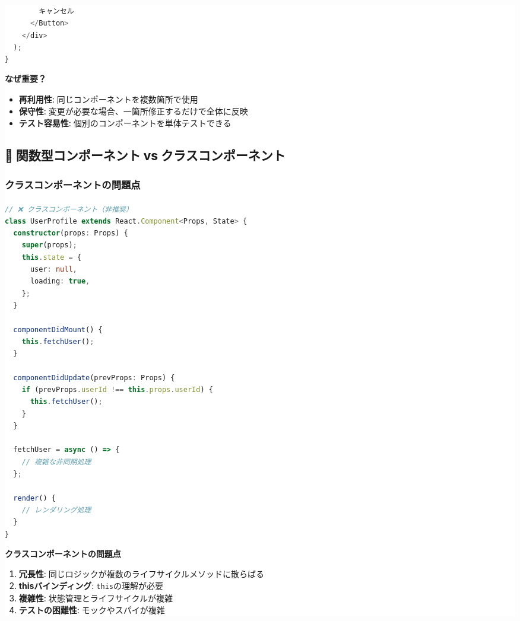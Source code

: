 ```typescript
        キャンセル
      </Button>
    </div>
  );
}
```

**なぜ重要？**

- **再利用性**: 同じコンポーネントを複数箇所で使用
- **保守性**: 変更が必要な場合、一箇所修正するだけで全体に反映
- **テスト容易性**: 個別のコンポーネントを単体テストできる

## 🔄 関数型コンポーネント vs クラスコンポーネント

### クラスコンポーネントの問題点

```typescript
// ❌ クラスコンポーネント（非推奨）
class UserProfile extends React.Component<Props, State> {
  constructor(props: Props) {
    super(props);
    this.state = {
      user: null,
      loading: true,
    };
  }

  componentDidMount() {
    this.fetchUser();
  }

  componentDidUpdate(prevProps: Props) {
    if (prevProps.userId !== this.props.userId) {
      this.fetchUser();
    }
  }

  fetchUser = async () => {
    // 複雑な非同期処理
  };

  render() {
    // レンダリング処理
  }
}
```

**クラスコンポーネントの問題点**

1. **冗長性**: 同じロジックが複数のライフサイクルメソッドに散らばる
2. **thisバインディング**: `this`の理解が必要
3. **複雑性**: 状態管理とライフサイクルが複雑
4. **テストの困難性**: モックやスパイが複雑
